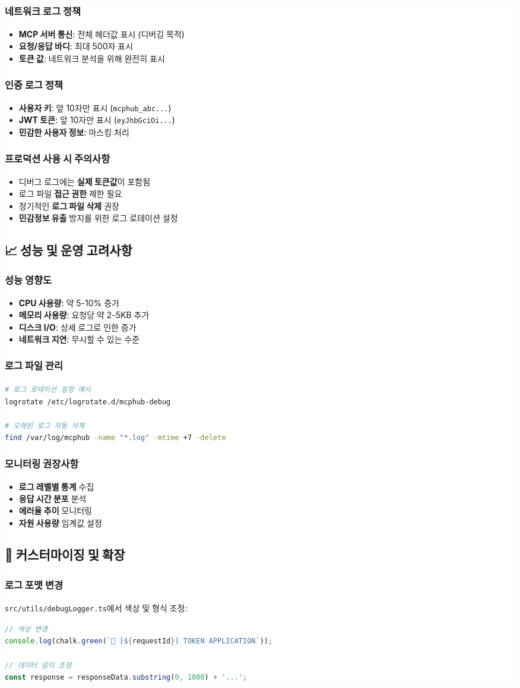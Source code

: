 ### **네트워크 로그 정책**
- **MCP 서버 통신**: 전체 헤더값 표시 (디버깅 목적)
- **요청/응답 바디**: 최대 500자 표시
- **토큰 값**: 네트워크 분석을 위해 완전히 표시

### **인증 로그 정책**  
- **사용자 키**: 앞 10자만 표시 (`mcphub_abc...`)
- **JWT 토큰**: 앞 10자만 표시 (`eyJhbGciOi...`)
- **민감한 사용자 정보**: 마스킹 처리

### **프로덕션 사용 시 주의사항**
- 디버그 로그에는 **실제 토큰값**이 포함됨
- 로그 파일 **접근 권한** 제한 필요
- 정기적인 **로그 파일 삭제** 권장
- **민감정보 유출** 방지를 위한 로그 로테이션 설정

## 📈 성능 및 운영 고려사항

### **성능 영향도**
- **CPU 사용량**: 약 5-10% 증가
- **메모리 사용량**: 요청당 약 2-5KB 추가
- **디스크 I/O**: 상세 로그로 인한 증가
- **네트워크 지연**: 무시할 수 있는 수준

### **로그 파일 관리**
```bash
# 로그 로테이션 설정 예시
logrotate /etc/logrotate.d/mcphub-debug

# 오래된 로그 자동 삭제
find /var/log/mcphub -name "*.log" -mtime +7 -delete
```

### **모니터링 권장사항**
- **로그 레벨별 통계** 수집
- **응답 시간 분포** 분석  
- **에러율 추이** 모니터링
- **자원 사용량** 임계값 설정

## 🔧 커스터마이징 및 확장

### **로그 포맷 변경**
`src/utils/debugLogger.ts`에서 색상 및 형식 조정:
```typescript
// 색상 변경
console.log(chalk.green(`🔑 [${requestId}] TOKEN APPLICATION`));

// 데이터 길이 조정  
const response = responseData.substring(0, 1000) + '...';
```
